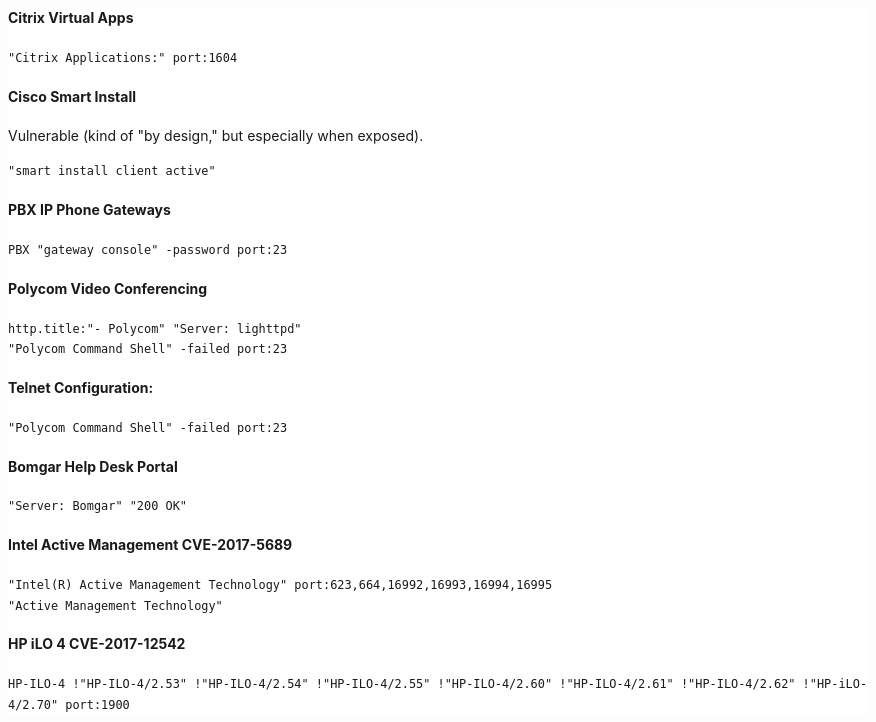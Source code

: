 #### Citrix Virtual Apps



```
"Citrix Applications:" port:1604
```

#### Cisco Smart Install



Vulnerable (kind of "by design," but especially when exposed).

```
"smart install client active"
```

#### PBX IP Phone Gateways



```
PBX "gateway console" -password port:23
```

#### Polycom Video Conferencing



```
http.title:"- Polycom" "Server: lighttpd"
"Polycom Command Shell" -failed port:23
```

#### Telnet Configuration:



```
"Polycom Command Shell" -failed port:23
```

#### Bomgar Help Desk Portal



```
"Server: Bomgar" "200 OK"
```

#### Intel Active Management CVE-2017-5689



```
"Intel(R) Active Management Technology" port:623,664,16992,16993,16994,16995
"Active Management Technology"
```

#### HP iLO 4 CVE-2017-12542



```
HP-ILO-4 !"HP-ILO-4/2.53" !"HP-ILO-4/2.54" !"HP-ILO-4/2.55" !"HP-ILO-4/2.60" !"HP-ILO-4/2.61" !"HP-ILO-4/2.62" !"HP-iLO-4/2.70" port:1900
```

